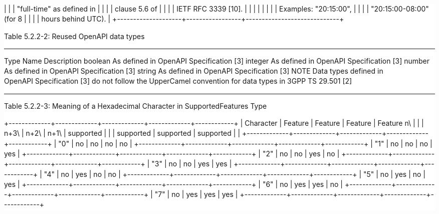 |                    |                 | \"full-time\" as defined in |
|                    |                 | clause 5.6 of               |
|                    |                 | IETF RFC 3339 \[10\].       |
|                    |                 |                             |
|                    |                 | Examples: \"20:15:00\",     |
|                    |                 | \"20:15:00-08:00\" (for 8   |
|                    |                 | hours behind UTC).          |
+--------------------+-----------------+-----------------------------+

Table 5.2.2-2: Reused OpenAPI data types

  --------------------------------------------------------------------------------------------------------------------------------------- -------------------------------------------
  Type Name                                                                                                                               Description
  boolean                                                                                                                                 As defined in OpenAPI Specification \[3\]
  integer                                                                                                                                 As defined in OpenAPI Specification \[3\]
  number                                                                                                                                  As defined in OpenAPI Specification \[3\]
  string                                                                                                                                  As defined in OpenAPI Specification \[3\]
  NOTE Data types defined in OpenAPI Specification \[3\] do not follow the UpperCamel convention for data types in 3GPP TS 29.501 \[2\]   
  --------------------------------------------------------------------------------------------------------------------------------------- -------------------------------------------

Table 5.2.2-3: Meaning of a Hexadecimal Character in SupportedFeatures
Type

+-------------+-------------+-------------+-------------+------------+
| Character   | Feature     | Feature     | Feature     | Feature n\ |
|             | n+3\        | n+2\        | n+1\        | supported  |
|             | supported   | supported   | supported   |            |
+-------------+-------------+-------------+-------------+------------+
| \"0\"       | no          | no          | no          | no         |
+-------------+-------------+-------------+-------------+------------+
| \"1\"       | no          | no          | no          | yes        |
+-------------+-------------+-------------+-------------+------------+
| \"2\"       | no          | no          | yes         | no         |
+-------------+-------------+-------------+-------------+------------+
| \"3\"       | no          | no          | yes         | yes        |
+-------------+-------------+-------------+-------------+------------+
| \"4\"       | no          | yes         | no          | no         |
+-------------+-------------+-------------+-------------+------------+
| \"5\"       | no          | yes         | no          | yes        |
+-------------+-------------+-------------+-------------+------------+
| \"6\"       | no          | yes         | yes         | no         |
+-------------+-------------+-------------+-------------+------------+
| \"7\"       | no          | yes         | yes         | yes        |
+-------------+-------------+-------------+-------------+------------+